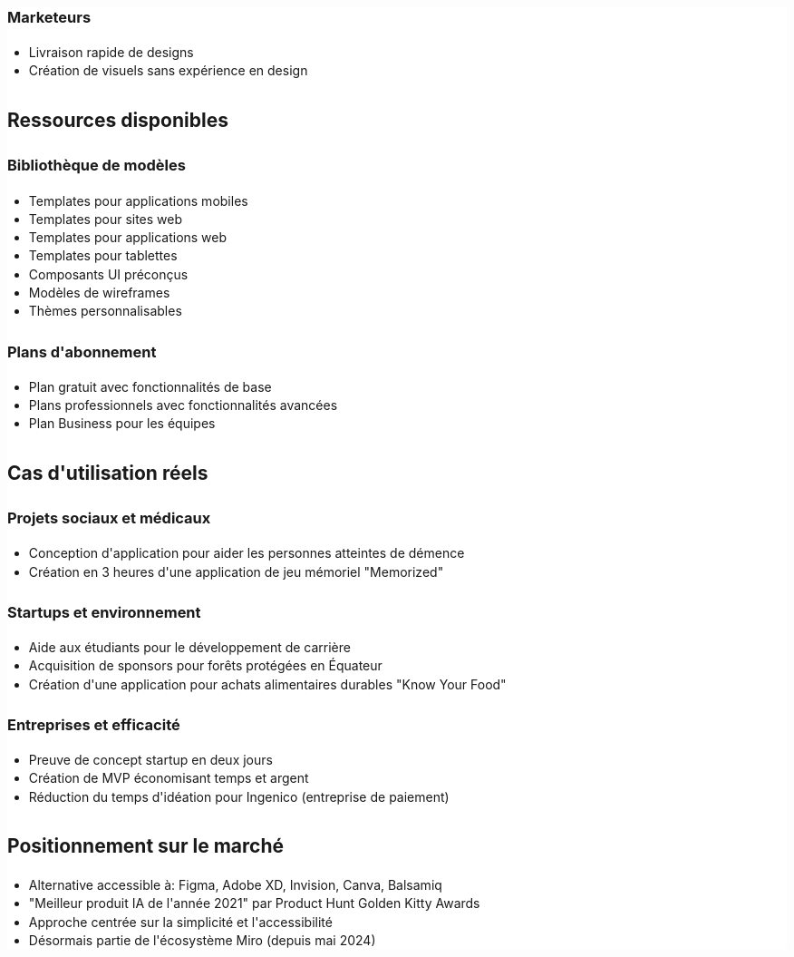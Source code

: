 ### Marketeurs
- Livraison rapide de designs
- Création de visuels sans expérience en design

## Ressources disponibles

### Bibliothèque de modèles
- Templates pour applications mobiles
- Templates pour sites web
- Templates pour applications web
- Templates pour tablettes
- Composants UI préconçus
- Modèles de wireframes
- Thèmes personnalisables

### Plans d'abonnement
- Plan gratuit avec fonctionnalités de base
- Plans professionnels avec fonctionnalités avancées
- Plan Business pour les équipes

## Cas d'utilisation réels

### Projets sociaux et médicaux
- Conception d'application pour aider les personnes atteintes de démence
- Création en 3 heures d'une application de jeu mémoriel "Memorized"

### Startups et environnement
- Aide aux étudiants pour le développement de carrière
- Acquisition de sponsors pour forêts protégées en Équateur
- Création d'une application pour achats alimentaires durables "Know Your Food"

### Entreprises et efficacité
- Preuve de concept startup en deux jours
- Création de MVP économisant temps et argent
- Réduction du temps d'idéation pour Ingenico (entreprise de paiement)

## Positionnement sur le marché
- Alternative accessible à: Figma, Adobe XD, Invision, Canva, Balsamiq
- "Meilleur produit IA de l'année 2021" par Product Hunt Golden Kitty Awards
- Approche centrée sur la simplicité et l'accessibilité
- Désormais partie de l'écosystème Miro (depuis mai 2024)

